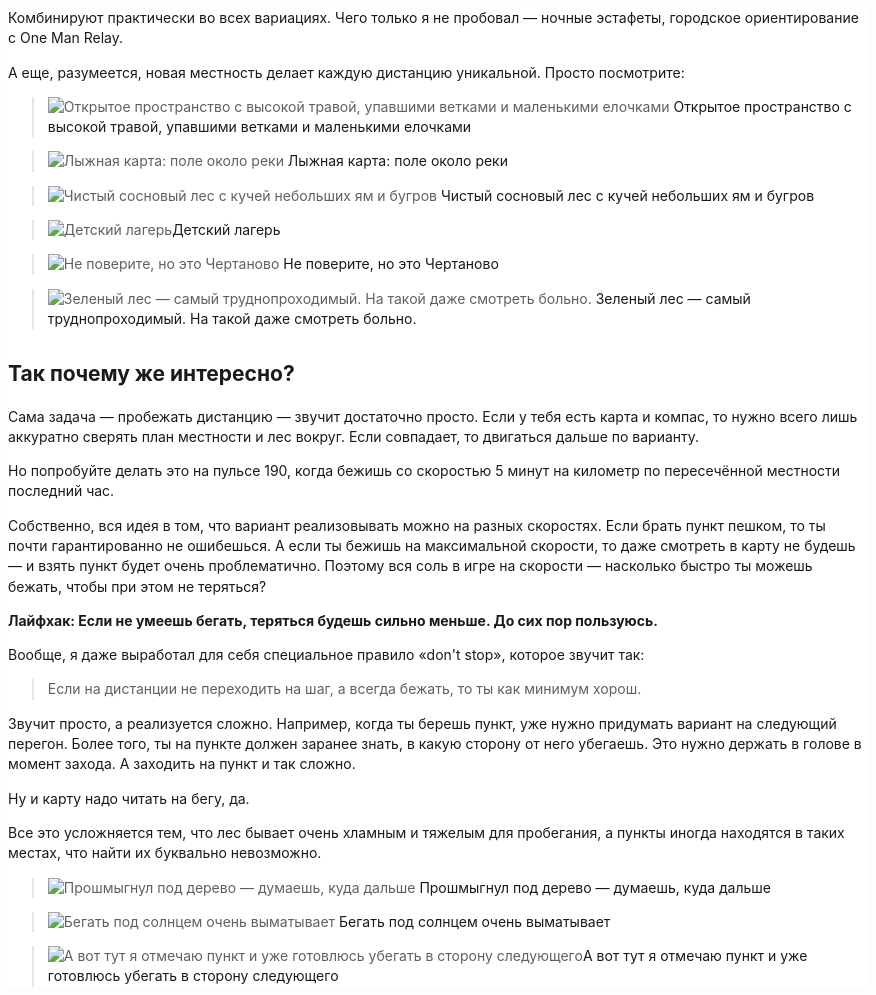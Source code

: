 Комбинируют практически во всех вариациях. Чего только я не пробовал — ночные эстафеты, городское ориентирование с One Man Relay.

А еще, разумеется, новая местность делает каждую дистанцию уникальной. Просто посмотрите:

>![Открытое пространство с высокой травой, упавшими ветками и маленькими елочками](static/img/orienteering-13.jpg) <a> Открытое пространство с высокой травой, упавшими ветками и маленькими елочками</a>

>![Лыжная карта: поле около реки](static/img/orienteering-14.jpg) <a>Лыжная карта: поле около реки</a>

>![Чистый сосновый лес с кучей небольших ям и бугров](static/img/orienteering-15.jpg) <a>Чистый сосновый лес с кучей небольших ям и бугров</a>

> ![Детский лагерь](static/img/orienteering-16.jpg)<a>Детский лагерь</a>

> ![Не поверите, но это Чертаново](static/img/orienteering-17.jpg) <a>Не поверите, но это Чертаново</a>

> ![Зеленый лес — самый труднопроходимый. На такой даже смотреть больно.](static/img/orienteering-18.jpg) <a>Зеленый лес — самый труднопроходимый. На такой даже смотреть больно.</a>

## Так почему же интересно?

Сама задача — пробежать дистанцию — звучит достаточно просто. Если у тебя есть карта и компас, то нужно всего лишь аккуратно сверять план местности и лес вокруг. Если совпадает, то двигаться дальше по варианту.

Но попробуйте делать это на пульсе 190, когда бежишь со скоростью 5 минут на километр по пересечённой местности последний час.

Собственно, вся идея в том, что вариант реализовывать можно на разных скоростях. Если брать пункт пешком, то ты почти гарантированно не ошибешься. А если ты бежишь на максимальной скорости, то даже смотреть в карту не будешь — и взять пункт будет очень проблематично. Поэтому вся соль в игре на скорости — насколько быстро ты можешь бежать, чтобы при этом не теряться?

**Лайфхак: Если не умеешь бегать, теряться будешь сильно меньше. До сих пор пользуюсь.**

Вообще, я даже выработал для себя специальное правило «don't stop», которое звучит так:

>Если на дистанции не переходить на шаг, а всегда бежать, то ты как минимум хорош.

Звучит просто, а реализуется сложно. Например, когда ты берешь пункт, уже нужно придумать вариант на следующий перегон. Более того, ты на пункте должен заранее знать, в какую сторону от него убегаешь. Это нужно держать в голове в момент захода. А заходить на пункт и так сложно.

Ну и карту надо читать на бегу, да.

Все это усложняется тем, что лес бывает очень хламным и тяжелым для пробегания, а пункты иногда находятся в таких местах, что найти их буквально невозможно.

> ![Прошмыгнул под дерево — думаешь, куда дальше](static/img/orienteering-19.jpg) <a>Прошмыгнул под дерево — думаешь, куда дальше</a> 

>![Бегать под солнцем очень выматывает](static/img/orienteering-20.jpg) <a>Бегать под солнцем очень выматывает</a>

>![А вот тут я отмечаю пункт и уже готовлюсь убегать в сторону следующего](static/img/orienteering-21.jpg)<a>А вот тут я отмечаю пункт и уже готовлюсь убегать в сторону следующего</a>
